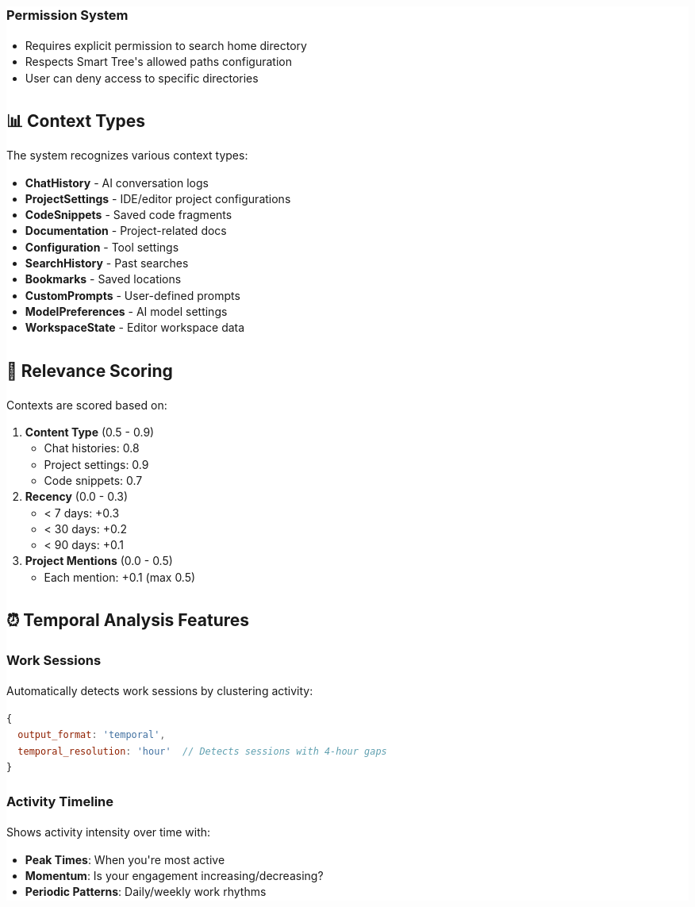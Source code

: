 ### Permission System
- Requires explicit permission to search home directory
- Respects Smart Tree's allowed paths configuration
- User can deny access to specific directories

## 📊 Context Types

The system recognizes various context types:

- **ChatHistory** - AI conversation logs
- **ProjectSettings** - IDE/editor project configurations
- **CodeSnippets** - Saved code fragments
- **Documentation** - Project-related docs
- **Configuration** - Tool settings
- **SearchHistory** - Past searches
- **Bookmarks** - Saved locations
- **CustomPrompts** - User-defined prompts
- **ModelPreferences** - AI model settings
- **WorkspaceState** - Editor workspace data

## 🎯 Relevance Scoring

Contexts are scored based on:
1. **Content Type** (0.5 - 0.9)
   - Chat histories: 0.8
   - Project settings: 0.9
   - Code snippets: 0.7
2. **Recency** (0.0 - 0.3)
   - < 7 days: +0.3
   - < 30 days: +0.2
   - < 90 days: +0.1
3. **Project Mentions** (0.0 - 0.5)
   - Each mention: +0.1 (max 0.5)

## ⏰ Temporal Analysis Features

### Work Sessions
Automatically detects work sessions by clustering activity:
```javascript
{
  output_format: 'temporal',
  temporal_resolution: 'hour'  // Detects sessions with 4-hour gaps
}
```

### Activity Timeline
Shows activity intensity over time with:
- **Peak Times**: When you're most active
- **Momentum**: Is your engagement increasing/decreasing?
- **Periodic Patterns**: Daily/weekly work rhythms
